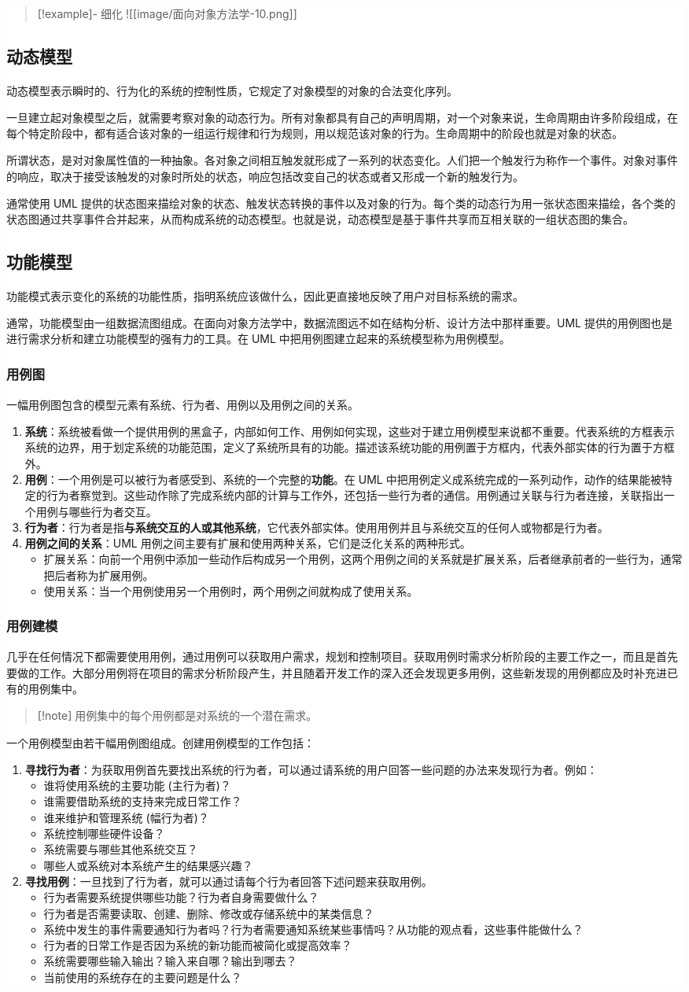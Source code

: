 > [!example]- 细化
> ![[image/面向对象方法学-10.png]]

## 动态模型

动态模型表示瞬时的、行为化的系统的控制性质，它规定了对象模型的对象的合法变化序列。

一旦建立起对象模型之后，就需要考察对象的动态行为。所有对象都具有自己的声明周期，对一个对象来说，生命周期由许多阶段组成，在每个特定阶段中，都有适合该对象的一组运行规律和行为规则，用以规范该对象的行为。生命周期中的阶段也就是对象的状态。

所谓状态，是对对象属性值的一种抽象。各对象之间相互触发就形成了一系列的状态变化。人们把一个触发行为称作一个事件。对象对事件的响应，取决于接受该触发的对象时所处的状态，响应包括改变自己的状态或者又形成一个新的触发行为。

通常使用 UML 提供的状态图来描绘对象的状态、触发状态转换的事件以及对象的行为。每个类的动态行为用一张状态图来描绘，各个类的状态图通过共享事件合并起来，从而构成系统的动态模型。也就是说，动态模型是基于事件共享而互相关联的一组状态图的集合。

## 功能模型

功能模式表示变化的系统的功能性质，指明系统应该做什么，因此更直接地反映了用户对目标系统的需求。

通常，功能模型由一组数据流图组成。在面向对象方法学中，数据流图远不如在结构分析、设计方法中那样重要。UML 提供的用例图也是进行需求分析和建立功能模型的强有力的工具。在 UML 中把用例图建立起来的系统模型称为用例模型。

### 用例图

一幅用例图包含的模型元素有系统、行为者、用例以及用例之间的关系。
1. **系统**：系统被看做一个提供用例的黑盒子，内部如何工作、用例如何实现，这些对于建立用例模型来说都不重要。代表系统的方框表示系统的边界，用于划定系统的功能范围，定义了系统所具有的功能。描述该系统功能的用例置于方框内，代表外部实体的行为置于方框外。
2. **用例**：一个用例是可以被行为者感受到、系统的一个完整的**功能**。在 UML 中把用例定义成系统完成的一系列动作，动作的结果能被特定的行为者察觉到。这些动作除了完成系统内部的计算与工作外，还包括一些行为者的通信。用例通过关联与行为者连接，关联指出一个用例与哪些行为者交互。
3. **行为者**：行为者是指**与系统交互的人或其他系统**，它代表外部实体。使用用例并且与系统交互的任何人或物都是行为者。
4. **用例之间的关系**：UML 用例之间主要有扩展和使用两种关系，它们是泛化关系的两种形式。
	- 扩展关系：向前一个用例中添加一些动作后构成另一个用例，这两个用例之间的关系就是扩展关系，后者继承前者的一些行为，通常把后者称为扩展用例。
	- 使用关系：当一个用例使用另一个用例时，两个用例之间就构成了使用关系。

### 用例建模

几乎在任何情况下都需要使用用例，通过用例可以获取用户需求，规划和控制项目。获取用例时需求分析阶段的主要工作之一，而且是首先要做的工作。大部分用例将在项目的需求分析阶段产生，并且随着开发工作的深入还会发现更多用例，这些新发现的用例都应及时补充进已有的用例集中。

> [!note] 用例集中的每个用例都是对系统的一个潜在需求。

一个用例模型由若干幅用例图组成。创建用例模型的工作包括：
1. **寻找行为者**：为获取用例首先要找出系统的行为者，可以通过请系统的用户回答一些问题的办法来发现行为者。例如：
	- 谁将使用系统的主要功能 (主行为者)？
	- 谁需要借助系统的支持来完成日常工作？
	- 谁来维护和管理系统 (幅行为者)？
	- 系统控制哪些硬件设备？
	- 系统需要与哪些其他系统交互？
	- 哪些人或系统对本系统产生的结果感兴趣？
2. **寻找用例**：一旦找到了行为者，就可以通过请每个行为者回答下述问题来获取用例。
	- 行为者需要系统提供哪些功能？行为者自身需要做什么？
	- 行为者是否需要读取、创建、删除、修改或存储系统中的某类信息？
	- 系统中发生的事件需要通知行为者吗？行为者需要通知系统某些事情吗？从功能的观点看，这些事件能做什么？
	- 行为者的日常工作是否因为系统的新功能而被简化或提高效率？
	- 系统需要哪些输入输出？输入来自哪？输出到哪去？
	- 当前使用的系统存在的主要问题是什么？
